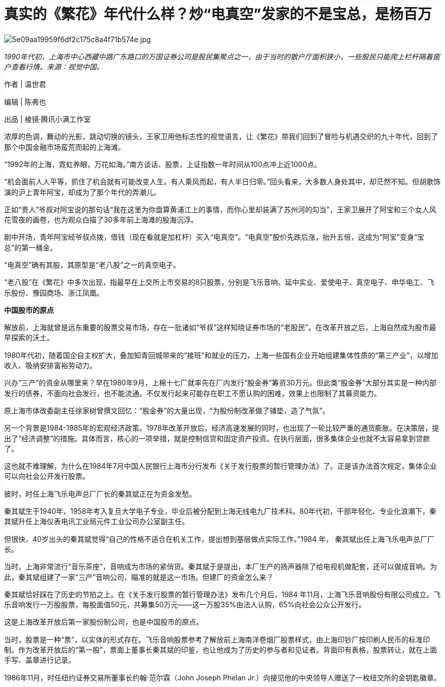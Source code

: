 # 真实的《繁花》年代什么样？炒“电真空”发家的不是宝总，是杨百万

![5e09aa19959f6df2c175c8a4f71b574e.jpg](https://raw.githubusercontent.com/qqhsx/qqnews_image/main/2024/01/22/真实的《繁花》年代什么样？炒“电真空”发家的不是宝总，是杨百万/5e09aa19959f6df2c175c8a4f71b574e.jpg)

_1990年代初，上海市中心西藏中路广东路口的万国证券公司是股民集聚点之一，由于当时的散户厅面积狭小，一些股民只能爬上栏杆隔着窗户查看行情。来源：视觉中国。_

作者 | 温世君

编辑 | 陈弗也

出品 | 棱镜·腾讯小满工作室

浓厚的色调，舞动的光影，跳动切换的镜头，王家卫用他标志性的视觉语言，让《繁花》带我们回到了冒险与机遇交织的九十年代，回到了那个中国金融市场蛮荒而起的上海滩。

“1992年的上海，霓虹养眼，万花如海。”南方谈话、股票，上证指数一年时间从100点冲上近1000点。

“机会面前人人平等，抓住了机会就有可能改变人生。有人乘风而起，有人半日归零。”回头看来，大多数人身处其中，却茫然不知。但胡歌饰演的沪上青年阿宝，却成为了那个年代的弄潮儿。

正如“贵人”爷叔对阿宝说的那句话“我在这里为你盘算黄浦江上的事情，而你心里却装满了苏州河的勾当”，王家卫展开了阿宝和三个女人风花雪夜的画卷，也为观众白描了30多年前上海滩的股海沉浮。

剧中开场，青年阿宝经爷叔点拨，借钱（现在看就是加杠杆）买入“电真空”。“电真空”股价先跌后涨，抬升五倍，这成为“阿宝”变身“宝总”的第一桶金。

“电真空”确有其股，其原型是“老八股”之一的真空电子。

“老八股”在《繁花》中多次出现，指最早在上交所上市交易的8只股票，分别是飞乐音响、延中实业、爱使电子、真空电子、申华电工、飞乐股份、豫园商场、浙江凤凰。

**中国股市的原点**

解放前，上海就曾是远东重要的股票交易市场，存在一批诸如“爷叔”这样知晓证券市场的“老股民”。在改革开放之后，上海自然成为股市最早探索的沃土。

1980年代初，随着国企自主权扩大，叠加知青回城带来的“接班”和就业的压力，上海一些国有企业开始组建集体性质的“第三产业”，以增加收入、吸纳安排富裕劳动力。

兴办“三产”的资金从哪里来？早在1980年9月，上棉十七厂就率先在厂内发行“股金券”筹资30万元。但此类“股金券”大部分其实是一种内部发行的债券，不面向社会发行，也不能流通。不仅发行起来可能存在职工不愿认购的困难，效果上也限制了其募资能力。

原上海市体改委副主任徐家树曾撰文回忆：“股金券”的大量出现，“为股份制改革做了铺垫，造了气氛”。

另一个背景是1984-1985年的宏观经济政策。1978年改革开放后，经济高速发展的同时，也出现了一轮比较严重的通货膨胀。在决策层，提出了“经济调整”的措施。具体而言，核心的一项举措，就是控制信贷和固定资产投资。在执行层面，很多集体企业也就不太容易拿到贷款了。

这也就不难理解，为什么在1984年7月中国人民银行上海市分行发布《关于发行股票的暂行管理办法》了。正是该办法首次规定，集体企业可以向社会公开发行股票。

彼时，时任上海飞乐电声总厂厂长的秦其斌正在为资金发愁。

秦其斌生于1940年，1958年考入复旦大学电子专业，毕业后被分配到上海无线电九厂技术科。80年代初，干部年轻化、专业化浪潮下，秦其斌升任上海仪表电讯工业局元件工业公司办公室副主任。

但很快，40岁出头的秦其斌觉得“自己的性格不适合在机关工作，提出想到基层做点实际工作。”1984 年， 秦其斌出任上海飞乐电声总厂厂长。

当时，上海非常流行“音乐茶座”，音响成为市场的紧俏货。秦其斌于是提出，本厂生产的扬声器除了给电视机做配套，还可以做成音响。为此，秦其斌组建了一家“三产”音响公司，瞄准的就是这一市场。但建厂的资金怎么来？

秦其斌恰好踩在了历史的节拍之上。在《关于发行股票的暂行管理办法》发布几个月后，1984
年11月，上海飞乐音响股份有限公司成立。飞乐音响发行一万股股票，每股面值50元，共筹集50万元——这一万股35%由法人认购，65%向社会公众公开发行。

这是上海改革开放后第一家股份制公司，也是中国股市的原点。

当时，股票是一种“票”，以实体的形式存在。飞乐音响股票参考了解放前上海南洋卷烟厂股票样式，由上海印钞厂按印刷人民币的标准印制。作为改革开放后的“第一股”，票面上董事长秦其斌的印鉴，也让他成为了历史的参与者和见证者。背面印有表格，股票转让，就在上面手写、盖章进行记录。

1986年11月，时任纽约证券交易所董事长约翰·范尔霖（John Joseph Phelan Jr.）向接见他的中央领导人赠送了一枚纽交所的金钥匙徽章。
